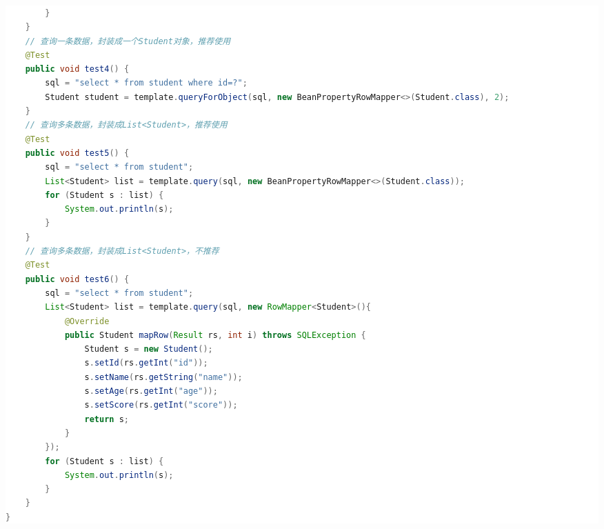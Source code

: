 ```java
        }
    }
    // 查询一条数据，封装成一个Student对象，推荐使用
    @Test
    public void test4() {
    	sql = "select * from student where id=?";
        Student student = template.queryForObject(sql, new BeanPropertyRowMapper<>(Student.class), 2);
    }
    // 查询多条数据，封装成List<Student>，推荐使用
    @Test
    public void test5() {
    	sql = "select * from student";
        List<Student> list = template.query(sql, new BeanPropertyRowMapper<>(Student.class));
        for (Student s : list) {
            System.out.println(s);
        }
    }
    // 查询多条数据，封装成List<Student>，不推荐
    @Test
    public void test6() {
        sql = "select * from student";
        List<Student> list = template.query(sql, new RowMapper<Student>(){
            @Override
            public Student mapRow(Result rs, int i) throws SQLException {
                Student s = new Student();
                s.setId(rs.getInt("id"));
                s.setName(rs.getString("name"));
                s.setAge(rs.getInt("age"));
                s.setScore(rs.getInt("score"));
                return s;
            }
        });
        for (Student s : list) {
            System.out.println(s);
        }
    }
}
```